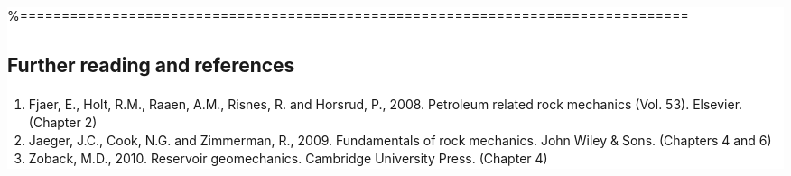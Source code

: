 
%================================================================================
## Further reading and references

1. Fjaer, E., Holt, R.M., Raaen, A.M., Risnes, R. and Horsrud, P., 2008. Petroleum related rock mechanics (Vol. 53). Elsevier. (Chapter 2)
2. Jaeger, J.C., Cook, N.G. and Zimmerman, R., 2009. Fundamentals of rock mechanics. John Wiley \& Sons. (Chapters 4 and 6)
3. Zoback, M.D., 2010. Reservoir geomechanics. Cambridge University Press. (Chapter 4)
